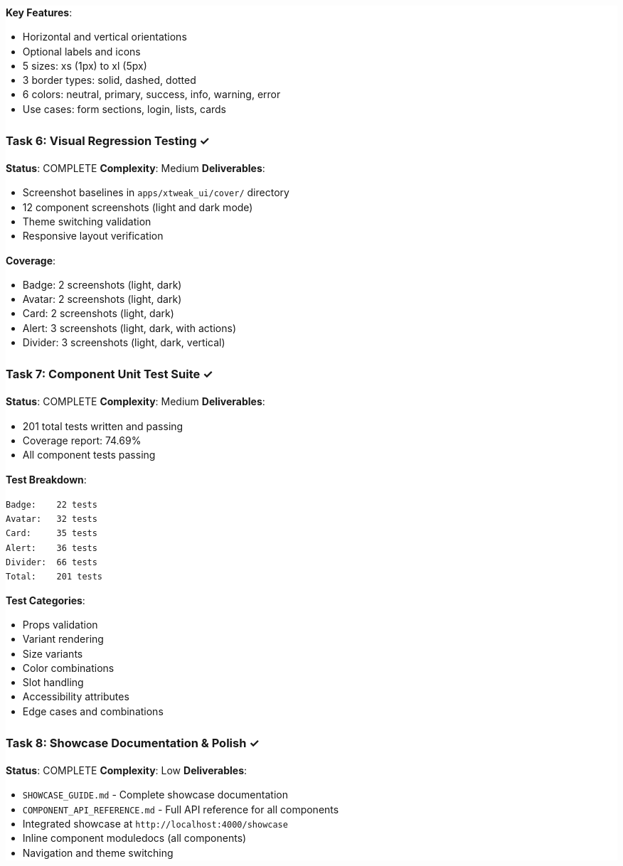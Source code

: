 **Key Features**:
- Horizontal and vertical orientations
- Optional labels and icons
- 5 sizes: xs (1px) to xl (5px)
- 3 border types: solid, dashed, dotted
- 6 colors: neutral, primary, success, info, warning, error
- Use cases: form sections, login, lists, cards

### Task 6: Visual Regression Testing ✓
**Status**: COMPLETE
**Complexity**: Medium
**Deliverables**:
- Screenshot baselines in `apps/xtweak_ui/cover/` directory
- 12 component screenshots (light and dark mode)
- Theme switching validation
- Responsive layout verification

**Coverage**:
- Badge: 2 screenshots (light, dark)
- Avatar: 2 screenshots (light, dark)
- Card: 2 screenshots (light, dark)
- Alert: 3 screenshots (light, dark, with actions)
- Divider: 3 screenshots (light, dark, vertical)

### Task 7: Component Unit Test Suite ✓
**Status**: COMPLETE
**Complexity**: Medium
**Deliverables**:
- 201 total tests written and passing
- Coverage report: 74.69%
- All component tests passing

**Test Breakdown**:
```
Badge:    22 tests
Avatar:   32 tests
Card:     35 tests
Alert:    36 tests
Divider:  66 tests
Total:    201 tests
```

**Test Categories**:
- Props validation
- Variant rendering
- Size variants
- Color combinations
- Slot handling
- Accessibility attributes
- Edge cases and combinations

### Task 8: Showcase Documentation & Polish ✓
**Status**: COMPLETE
**Complexity**: Low
**Deliverables**:
- `SHOWCASE_GUIDE.md` - Complete showcase documentation
- `COMPONENT_API_REFERENCE.md` - Full API reference for all components
- Integrated showcase at `http://localhost:4000/showcase`
- Inline component moduledocs (all components)
- Navigation and theme switching
